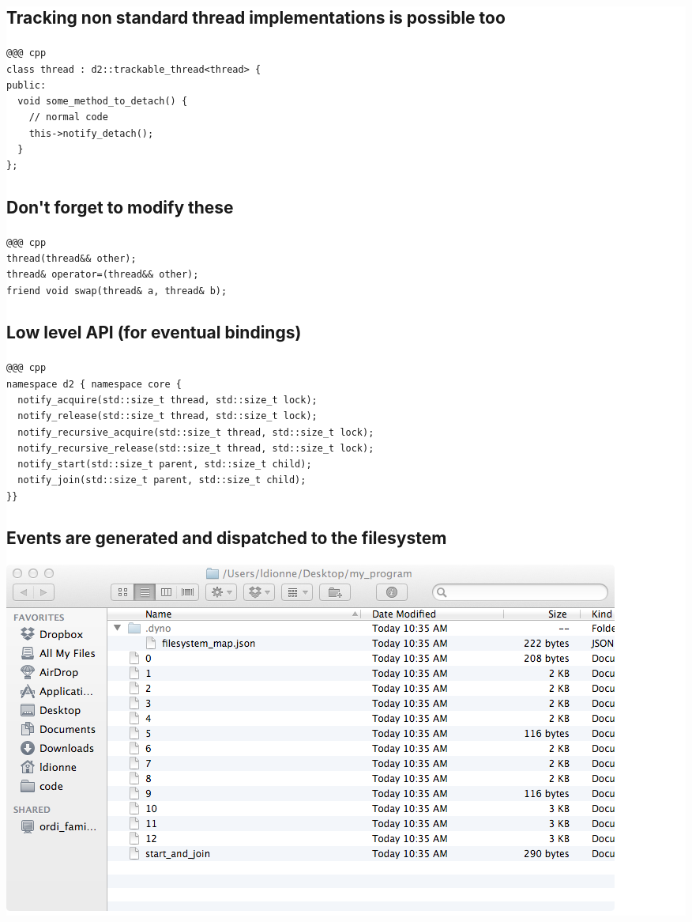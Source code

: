 
<!SLIDE>
## Tracking non standard thread implementations is possible too

    @@@ cpp
    class thread : d2::trackable_thread<thread> {
    public:
      void some_method_to_detach() {
        // normal code
        this->notify_detach();
      }
    };


<!SLIDE centered-code>
## Don't forget to modify these

    @@@ cpp
    thread(thread&& other);
    thread& operator=(thread&& other);
    friend void swap(thread& a, thread& b);


<!SLIDE centered-code smaller>
## Low level API (for eventual bindings)

    @@@ cpp
    namespace d2 { namespace core {
      notify_acquire(std::size_t thread, std::size_t lock);
      notify_release(std::size_t thread, std::size_t lock);
      notify_recursive_acquire(std::size_t thread, std::size_t lock);
      notify_recursive_release(std::size_t thread, std::size_t lock);
      notify_start(std::size_t parent, std::size_t child);
      notify_join(std::size_t parent, std::size_t child);
    }}


<!SLIDE #slide-filesystem>
## Events are generated and dispatched to the filesystem

![Example repository](example_repository.png)